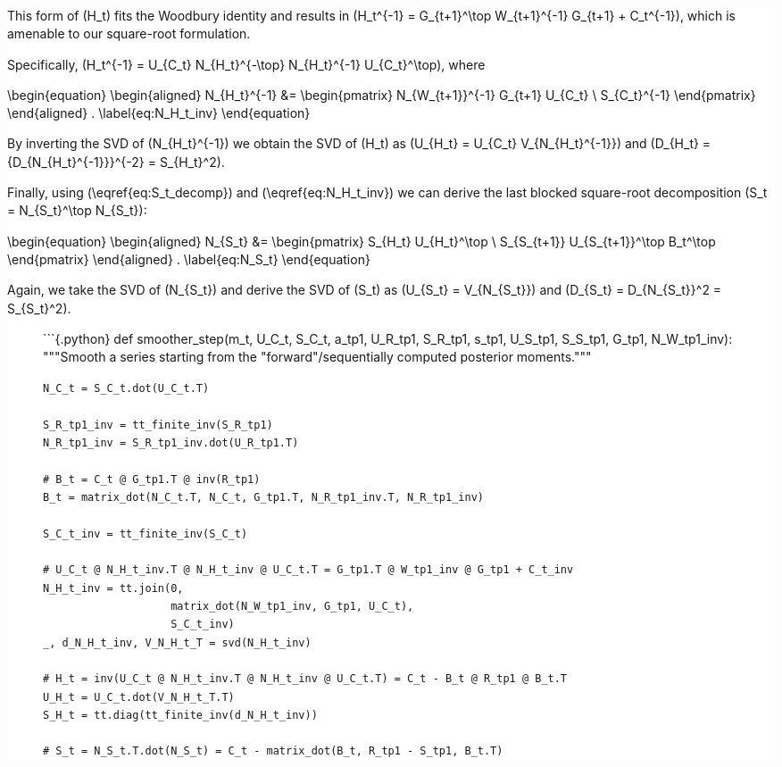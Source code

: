 This form of \(H_t\) fits the Woodbury identity and results in \(H_t^{-1} = G_{t+1}^\top W_{t+1}^{-1} G_{t+1} + C_t^{-1}\), which is amenable to our square-root formulation.

Specifically, \(H_t^{-1} = U_{C_t} N_{H_t}^{-\top} N_{H_t}^{-1} U_{C_t}^\top\), where

\begin{equation}
  \begin{aligned}
    N_{H_t}^{-1} &=
      \begin{pmatrix}
        N_{W_{t+1}}^{-1} G_{t+1} U_{C_t}
        \\
        S_{C_t}^{-1}
      \end{pmatrix}
  \end{aligned}
  .
  \label{eq:N_H_t_inv}
\end{equation}

By inverting the SVD of \(N_{H_t}^{-1}\) we obtain the SVD of \(H_t\) as \(U_{H_t} = U_{C_t} V_{N_{H_t}^{-1}}\) and \(D_{H_t} = {D_{N_{H_t}^{-1}}}^{-2} = S_{H_t}^2\).

Finally, using \(\eqref{eq:S_t_decomp}\) and \(\eqref{eq:N_H_t_inv}\) we can derive the last blocked square-root decomposition \(S_t = N_{S_t}^\top N_{S_t}\):

\begin{equation}
  \begin{aligned}
    N_{S_t} &=
      \begin{pmatrix}
        S_{H_t} U_{H_t}^\top
        \\
        S_{S_{t+1}} U_{S_{t+1}}^\top B_t^\top
      \end{pmatrix}
  \end{aligned}
  .
  \label{eq:N_S_t}
\end{equation}

Again, we take the SVD of \(N_{S_t}\) and derive the SVD of \(S_t\) as \(U_{S_t} = V_{N_{S_t}}\) and \(D_{S_t} = D_{N_{S_t}}^2 = S_{S_t}^2\).

<figure id="org911f8da">
```{.python}
def smoother_step(m_t, U_C_t, S_C_t, a_tp1, U_R_tp1, S_R_tp1, s_tp1, U_S_tp1, S_S_tp1, G_tp1, N_W_tp1_inv):
    """Smooth a series starting from the "forward"/sequentially computed posterior moments."""

    N_C_t = S_C_t.dot(U_C_t.T)

    S_R_tp1_inv = tt_finite_inv(S_R_tp1)
    N_R_tp1_inv = S_R_tp1_inv.dot(U_R_tp1.T)

    # B_t = C_t @ G_tp1.T @ inv(R_tp1)
    B_t = matrix_dot(N_C_t.T, N_C_t, G_tp1.T, N_R_tp1_inv.T, N_R_tp1_inv)

    S_C_t_inv = tt_finite_inv(S_C_t)

    # U_C_t @ N_H_t_inv.T @ N_H_t_inv @ U_C_t.T = G_tp1.T @ W_tp1_inv @ G_tp1 + C_t_inv
    N_H_t_inv = tt.join(0,
                        matrix_dot(N_W_tp1_inv, G_tp1, U_C_t),
                        S_C_t_inv)
    _, d_N_H_t_inv, V_N_H_t_T = svd(N_H_t_inv)

    # H_t = inv(U_C_t @ N_H_t_inv.T @ N_H_t_inv @ U_C_t.T) = C_t - B_t @ R_tp1 @ B_t.T
    U_H_t = U_C_t.dot(V_N_H_t_T.T)
    S_H_t = tt.diag(tt_finite_inv(d_N_H_t_inv))

    # S_t = N_S_t.T.dot(N_S_t) = C_t - matrix_dot(B_t, R_tp1 - S_tp1, B_t.T)
```